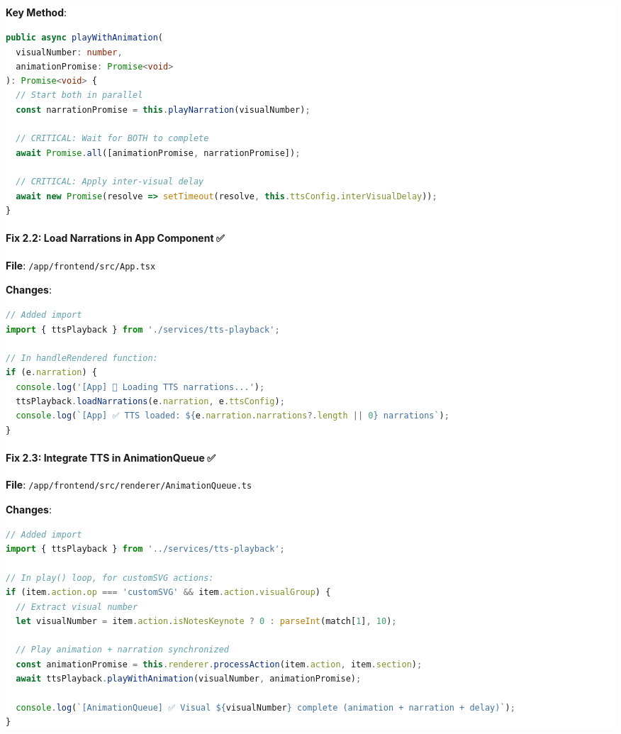 **Key Method**:
```typescript
public async playWithAnimation(
  visualNumber: number,
  animationPromise: Promise<void>
): Promise<void> {
  // Start both in parallel
  const narrationPromise = this.playNarration(visualNumber);
  
  // CRITICAL: Wait for BOTH to complete
  await Promise.all([animationPromise, narrationPromise]);
  
  // CRITICAL: Apply inter-visual delay
  await new Promise(resolve => setTimeout(resolve, this.ttsConfig.interVisualDelay));
}
```

#### Fix 2.2: Load Narrations in App Component ✅
**File**: `/app/frontend/src/App.tsx`

**Changes**:
```typescript
// Added import
import { ttsPlayback } from './services/tts-playback';

// In handleRendered function:
if (e.narration) {
  console.log('[App] 🎤 Loading TTS narrations...');
  ttsPlayback.loadNarrations(e.narration, e.ttsConfig);
  console.log(`[App] ✅ TTS loaded: ${e.narration.narrations?.length || 0} narrations`);
}
```

#### Fix 2.3: Integrate TTS in AnimationQueue ✅
**File**: `/app/frontend/src/renderer/AnimationQueue.ts`

**Changes**:
```typescript
// Added import
import { ttsPlayback } from '../services/tts-playback';

// In play() loop, for customSVG actions:
if (item.action.op === 'customSVG' && item.action.visualGroup) {
  // Extract visual number
  let visualNumber = item.action.isNotesKeynote ? 0 : parseInt(match[1], 10);
  
  // Play animation + narration synchronized
  const animationPromise = this.renderer.processAction(item.action, item.section);
  await ttsPlayback.playWithAnimation(visualNumber, animationPromise);
  
  console.log(`[AnimationQueue] ✅ Visual ${visualNumber} complete (animation + narration + delay)`);
}
```
